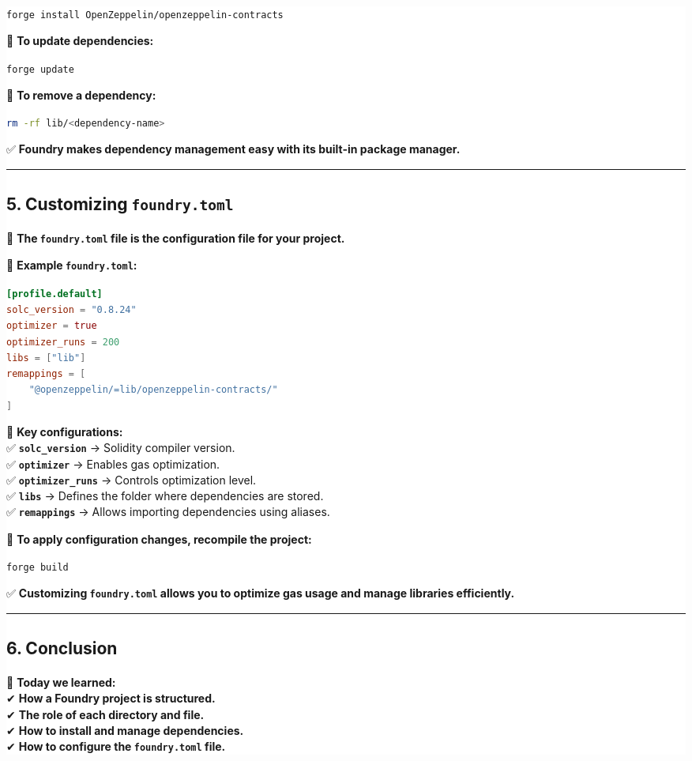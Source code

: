```bash
forge install OpenZeppelin/openzeppelin-contracts
```

📌 **To update dependencies:**  

```bash
forge update
```

📌 **To remove a dependency:**  

```bash
rm -rf lib/<dependency-name>
```

✅ **Foundry makes dependency management easy with its built-in package manager.**  

---

## **5. Customizing `foundry.toml`**  

📌 **The `foundry.toml` file is the configuration file for your project.**  

📌 **Example `foundry.toml`:**  

```toml
[profile.default]
solc_version = "0.8.24"
optimizer = true
optimizer_runs = 200
libs = ["lib"]
remappings = [
    "@openzeppelin/=lib/openzeppelin-contracts/"
]
```

📌 **Key configurations:**  
✅ **`solc_version`** → Solidity compiler version.  
✅ **`optimizer`** → Enables gas optimization.  
✅ **`optimizer_runs`** → Controls optimization level.  
✅ **`libs`** → Defines the folder where dependencies are stored.  
✅ **`remappings`** → Allows importing dependencies using aliases.  

📌 **To apply configuration changes, recompile the project:**  

```bash
forge build
```

✅ **Customizing `foundry.toml` allows you to optimize gas usage and manage libraries efficiently.**  

---

## **6. Conclusion**  

📌 **Today we learned:**  
✔ **How a Foundry project is structured.**  
✔ **The role of each directory and file.**  
✔ **How to install and manage dependencies.**  
✔ **How to configure the `foundry.toml` file.**  
